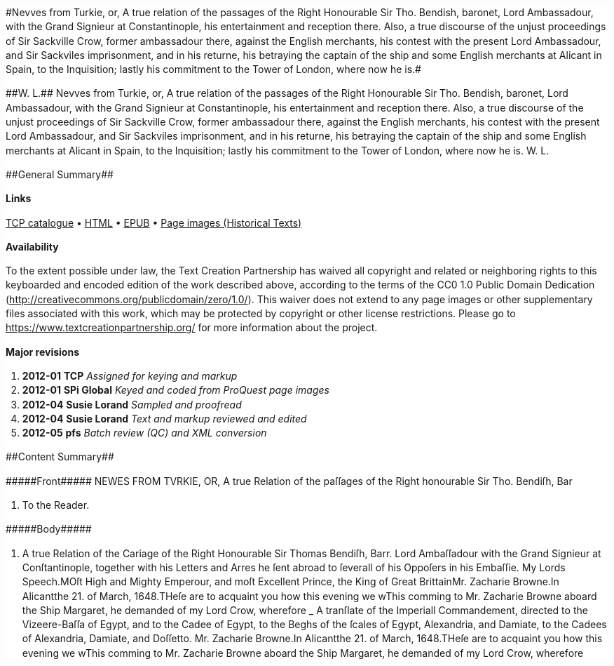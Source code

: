 #Nevves from Turkie, or, A true relation of the passages of the Right Honourable Sir Tho. Bendish, baronet, Lord Ambassadour, with the Grand Signieur at Constantinople, his entertainment and reception there. Also, a true discourse of the unjust proceedings of Sir Sackville Crow, former ambassadour there, against the English merchants, his contest with the present Lord Ambassadour, and Sir Sackviles imprisonment, and in his returne, his betraying the captain of the ship and some English merchants at Alicant in Spain, to the Inquisition; lastly his commitment to the Tower of London, where now he is.#

##W. L.##
Nevves from Turkie, or, A true relation of the passages of the Right Honourable Sir Tho. Bendish, baronet, Lord Ambassadour, with the Grand Signieur at Constantinople, his entertainment and reception there. Also, a true discourse of the unjust proceedings of Sir Sackville Crow, former ambassadour there, against the English merchants, his contest with the present Lord Ambassadour, and Sir Sackviles imprisonment, and in his returne, his betraying the captain of the ship and some English merchants at Alicant in Spain, to the Inquisition; lastly his commitment to the Tower of London, where now he is.
W. L.

##General Summary##

**Links**

[TCP catalogue](http://www.ota.ox.ac.uk/tcp/)  • 
[HTML](http://tei.it.ox.ac.uk/tcp/Texts-HTML/free/A88/A88889.html)  • 
[EPUB](http://tei.it.ox.ac.uk/tcp/Texts-EPUB/free/A88/A88889.epub) • 
[Page images (Historical Texts)](https://historicaltexts.jisc.ac.uk/eebo-99864346e)

**Availability**

To the extent possible under law, the Text Creation Partnership has waived all copyright and related or neighboring rights to this keyboarded and encoded edition of the work described above, according to the terms of the CC0 1.0 Public Domain Dedication (http://creativecommons.org/publicdomain/zero/1.0/). This waiver does not extend to any page images or other supplementary files associated with this work, which may be protected by copyright or other license restrictions. Please go to https://www.textcreationpartnership.org/ for more information about the project.

**Major revisions**

1. __2012-01__ __TCP__ *Assigned for keying and markup*
1. __2012-01__ __SPi Global__ *Keyed and coded from ProQuest page images*
1. __2012-04__ __Susie Lorand__ *Sampled and proofread*
1. __2012-04__ __Susie Lorand__ *Text and markup reviewed and edited*
1. __2012-05__ __pfs__ *Batch review (QC) and XML conversion*

##Content Summary##

#####Front#####
NEWES FROM TVRKIE, OR, A true Relation of the paſſages of the Right honourable Sir Tho. Bendiſh, Bar
1. To the Reader.

#####Body#####

1. A true Relation of the Cariage of the Right Honourable Sir Thomas Bendiſh, Barr. Lord Ambaſſadour with the Grand Signieur at Conſtantinople, together with his Letters and Arres he ſent abroad to ſeverall of his Oppoſers in his Embaſſie.
My Lords Speech.MOſt High and Mighty Emperour, and moſt Excellent Prince, the King of Great BrittainMr. Zacharie Browne.In Alicantthe 21. of March, 1648.THeſe are to acquaint you how this evening we wThis comming to Mr. Zacharie Browne aboard the Ship Margaret, he demanded of my Lord Crow, wherefore
    _ A tranſlate of the Imperiall Commandement, directed to the Vizeere-Baſſa of Egypt, and to the Cadee of Egypt, to the Beghs of the ſcales of Egypt, Alexandria, and Damiate, to the Cadees of Alexandria, Damiate, and Doſſetto.
Mr. Zacharie Browne.In Alicantthe 21. of March, 1648.THeſe are to acquaint you how this evening we wThis comming to Mr. Zacharie Browne aboard the Ship Margaret, he demanded of my Lord Crow, wherefore